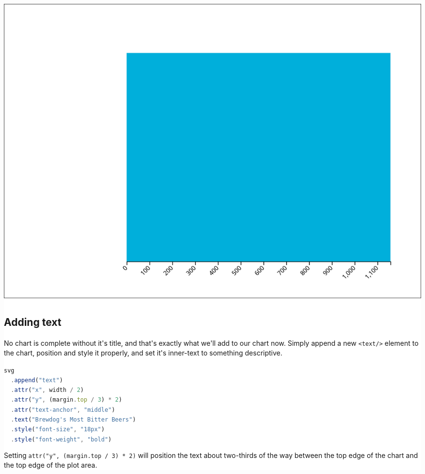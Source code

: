 ![Position the axis](./positioned.svg)

## Adding text

No chart is complete without it's title, and that's exactly what we'll add to our chart now.
Simply append a new `<text/>` element to the chart, position and style it properly, and set it's inner-text to something descriptive.

```js
svg
  .append("text")
  .attr("x", width / 2)
  .attr("y", (margin.top / 3) * 2)
  .attr("text-anchor", "middle")
  .text("Brewdog's Most Bitter Beers")
  .style("font-size", "18px")
  .style("font-weight", "bold")
```

Setting `attr("y", (margin.top / 3) * 2)` will position the text about two-thirds of the way between the top edge of the chart and the top edge of the plot area.

